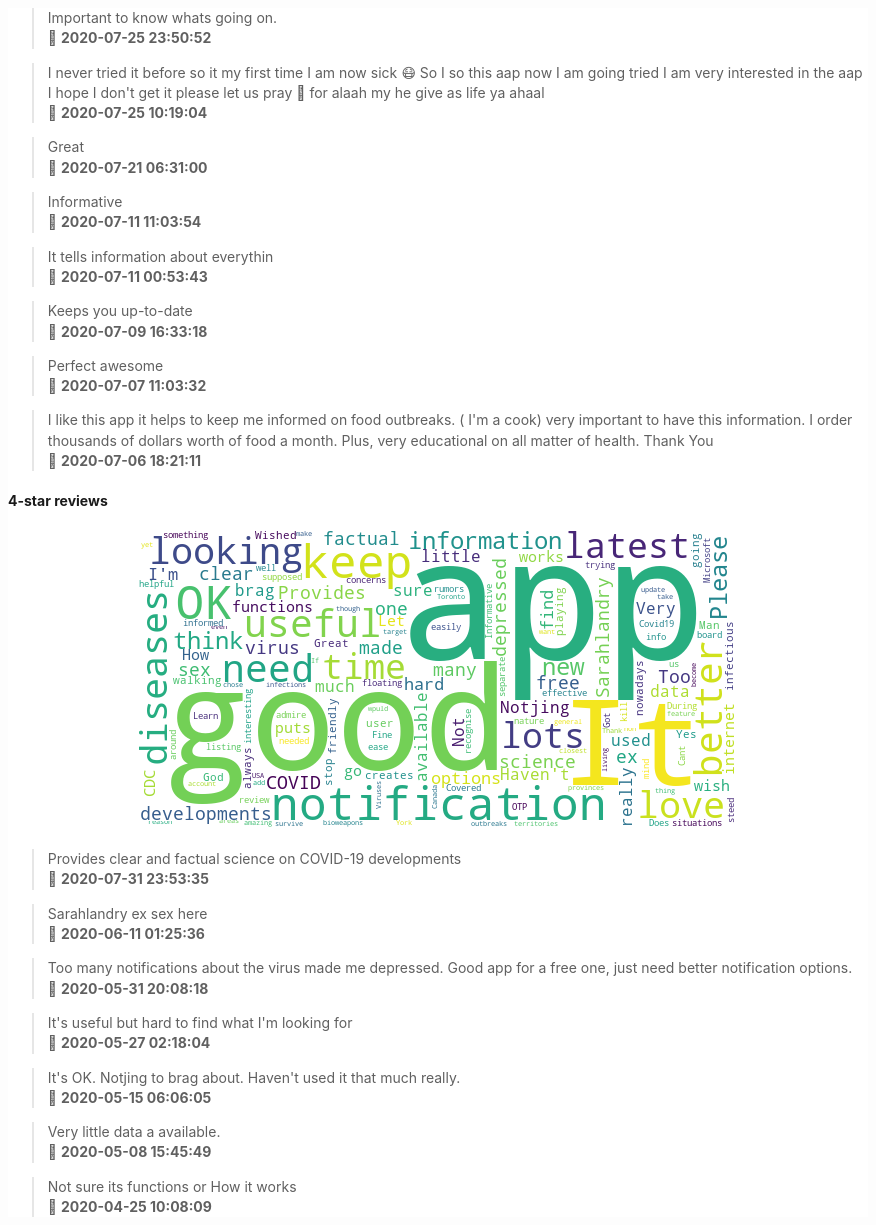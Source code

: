 > Important to know whats going on.<br> :date: __2020-07-25 23:50:52__

> I never tried it before so it my first time I am now sick 😷 So I so this aap now I am going tried I am very interested in the aap I hope I don't get it please let us pray 🙏 for alaah my he give as life ya ahaal<br> :date: __2020-07-25 10:19:04__

> Great<br> :date: __2020-07-21 06:31:00__

> Informative<br> :date: __2020-07-11 11:03:54__

> It tells information about everythin<br> :date: __2020-07-11 00:53:43__

> Keeps you up-to-date<br> :date: __2020-07-09 16:33:18__

> Perfect awesome<br> :date: __2020-07-07 11:03:32__

> I like this app it helps to keep me informed on food outbreaks. ( I'm a cook) very important to have this information. I order thousands of dollars worth of food a month. Plus, very educational on all matter of health. Thank You<br> :date: __2020-07-06 18:21:11__



#### 4-star reviews

<p align="center">
<img src="resources/gov.cdc.general___3.1.1/4_star_reviews_wordcloud.png" alt="gov.cdc.general 4 reviews"/>
</p>

> Provides clear and factual science on COVID-19 developments<br> :date: __2020-07-31 23:53:35__

> Sarahlandry ex sex here<br> :date: __2020-06-11 01:25:36__

> Too many notifications about the virus made me depressed. Good app for a free one, just need better notification options.<br> :date: __2020-05-31 20:08:18__

> It's useful but hard to find what I'm looking for<br> :date: __2020-05-27 02:18:04__

> It's OK. Notjing to brag about. Haven't used it that much really.<br> :date: __2020-05-15 06:06:05__

> Very little data a available.<br> :date: __2020-05-08 15:45:49__

> Not sure its functions or How it works<br> :date: __2020-04-25 10:08:09__
